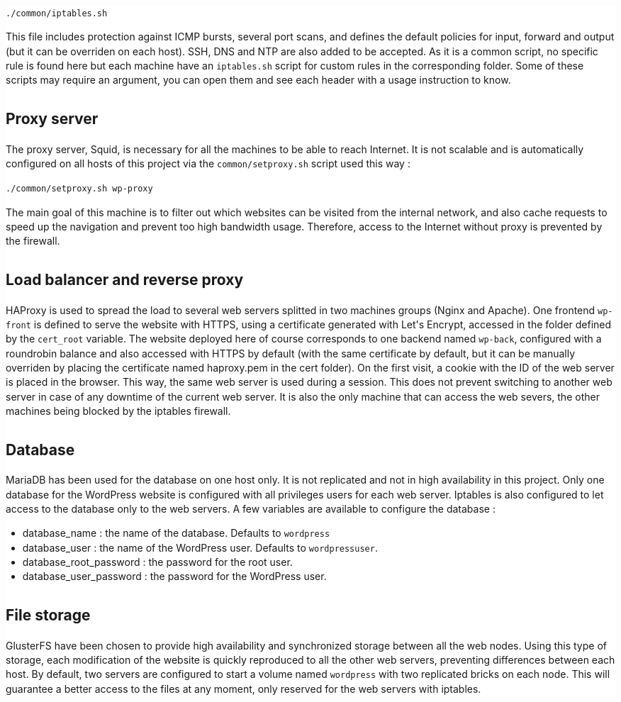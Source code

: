 ```bash
./common/iptables.sh
```

This file includes protection against ICMP bursts, several port scans, and defines the default policies for input, forward and output (but it can be overriden on each host). SSH, DNS and NTP are also added to be accepted. As it is a common script, no specific rule is found here but each machine have an `iptables.sh` script for custom rules in the corresponding folder. Some of these scripts may require an argument, you can open them and see each header with a usage instruction to know.

## Proxy server

The proxy server, Squid, is necessary for all the machines to be able to reach Internet. It is not scalable and is automatically configured on all hosts of this project via the `common/setproxy.sh` script used this way :

```bash
./common/setproxy.sh wp-proxy
```

The main goal of this machine is to filter out which websites can be visited from the internal network, and also cache requests to speed up the navigation and prevent too high bandwidth usage. Therefore, access to the Internet without proxy is prevented by the firewall.

## Load balancer and reverse proxy

HAProxy is used to spread the load to several web servers splitted in two machines groups (Nginx and Apache). One frontend `wp-front` is defined to serve the website with HTTPS, using a certificate generated with Let's Encrypt, accessed in the folder defined by the `cert_root` variable.
The website deployed here of course corresponds to one backend named `wp-back`, configured with a roundrobin balance and also accessed with HTTPS by default (with the same certificate by default, but it can be manually overriden by placing the certificate named haproxy.pem in the cert folder). On the first visit, a cookie with the ID of the web server is placed in the browser. This way, the same web server is used during a session. This does not prevent switching to another web server in case of any downtime of the current web server. It is also the only machine that can access the web severs, the other machines being blocked by the iptables firewall.

## Database

MariaDB has been used for the database on one host only. It is not replicated and not in high availability in this project. Only one database for the WordPress website is configured with all privileges users for each web server. Iptables is also configured to let access to the database only to the web servers. A few variables are available to configure the database :

- database_name : the name of the database. Defaults to `wordpress`
- database_user : the name of the WordPress user. Defaults to `wordpressuser`.
- database_root_password : the password for the root user.
- database_user_password : the password for the WordPress user.

## File storage

GlusterFS have been chosen to provide high availability and synchronized storage between all the web nodes. Using this type of storage, each modification of the website is quickly reproduced to all the other web servers, preventing differences between each host. By default, two servers are configured to start a volume named `wordpress` with two replicated bricks on each node. This will guarantee a better access to the files at any moment, only reserved for the web servers with iptables.
